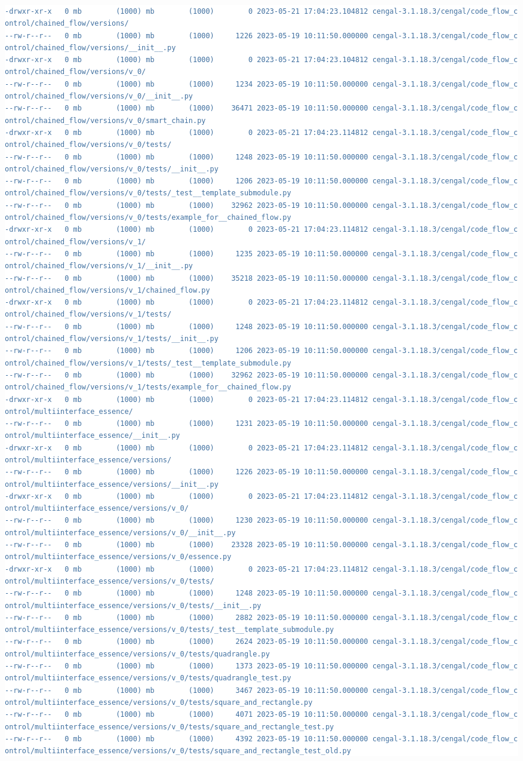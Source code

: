 ```diff
-drwxr-xr-x   0 mb        (1000) mb        (1000)        0 2023-05-21 17:04:23.104812 cengal-3.1.18.3/cengal/code_flow_control/chained_flow/versions/
--rw-r--r--   0 mb        (1000) mb        (1000)     1226 2023-05-19 10:11:50.000000 cengal-3.1.18.3/cengal/code_flow_control/chained_flow/versions/__init__.py
-drwxr-xr-x   0 mb        (1000) mb        (1000)        0 2023-05-21 17:04:23.104812 cengal-3.1.18.3/cengal/code_flow_control/chained_flow/versions/v_0/
--rw-r--r--   0 mb        (1000) mb        (1000)     1234 2023-05-19 10:11:50.000000 cengal-3.1.18.3/cengal/code_flow_control/chained_flow/versions/v_0/__init__.py
--rw-r--r--   0 mb        (1000) mb        (1000)    36471 2023-05-19 10:11:50.000000 cengal-3.1.18.3/cengal/code_flow_control/chained_flow/versions/v_0/smart_chain.py
-drwxr-xr-x   0 mb        (1000) mb        (1000)        0 2023-05-21 17:04:23.114812 cengal-3.1.18.3/cengal/code_flow_control/chained_flow/versions/v_0/tests/
--rw-r--r--   0 mb        (1000) mb        (1000)     1248 2023-05-19 10:11:50.000000 cengal-3.1.18.3/cengal/code_flow_control/chained_flow/versions/v_0/tests/__init__.py
--rw-r--r--   0 mb        (1000) mb        (1000)     1206 2023-05-19 10:11:50.000000 cengal-3.1.18.3/cengal/code_flow_control/chained_flow/versions/v_0/tests/_test__template_submodule.py
--rw-r--r--   0 mb        (1000) mb        (1000)    32962 2023-05-19 10:11:50.000000 cengal-3.1.18.3/cengal/code_flow_control/chained_flow/versions/v_0/tests/example_for__chained_flow.py
-drwxr-xr-x   0 mb        (1000) mb        (1000)        0 2023-05-21 17:04:23.114812 cengal-3.1.18.3/cengal/code_flow_control/chained_flow/versions/v_1/
--rw-r--r--   0 mb        (1000) mb        (1000)     1235 2023-05-19 10:11:50.000000 cengal-3.1.18.3/cengal/code_flow_control/chained_flow/versions/v_1/__init__.py
--rw-r--r--   0 mb        (1000) mb        (1000)    35218 2023-05-19 10:11:50.000000 cengal-3.1.18.3/cengal/code_flow_control/chained_flow/versions/v_1/chained_flow.py
-drwxr-xr-x   0 mb        (1000) mb        (1000)        0 2023-05-21 17:04:23.114812 cengal-3.1.18.3/cengal/code_flow_control/chained_flow/versions/v_1/tests/
--rw-r--r--   0 mb        (1000) mb        (1000)     1248 2023-05-19 10:11:50.000000 cengal-3.1.18.3/cengal/code_flow_control/chained_flow/versions/v_1/tests/__init__.py
--rw-r--r--   0 mb        (1000) mb        (1000)     1206 2023-05-19 10:11:50.000000 cengal-3.1.18.3/cengal/code_flow_control/chained_flow/versions/v_1/tests/_test__template_submodule.py
--rw-r--r--   0 mb        (1000) mb        (1000)    32962 2023-05-19 10:11:50.000000 cengal-3.1.18.3/cengal/code_flow_control/chained_flow/versions/v_1/tests/example_for__chained_flow.py
-drwxr-xr-x   0 mb        (1000) mb        (1000)        0 2023-05-21 17:04:23.114812 cengal-3.1.18.3/cengal/code_flow_control/multiinterface_essence/
--rw-r--r--   0 mb        (1000) mb        (1000)     1231 2023-05-19 10:11:50.000000 cengal-3.1.18.3/cengal/code_flow_control/multiinterface_essence/__init__.py
-drwxr-xr-x   0 mb        (1000) mb        (1000)        0 2023-05-21 17:04:23.114812 cengal-3.1.18.3/cengal/code_flow_control/multiinterface_essence/versions/
--rw-r--r--   0 mb        (1000) mb        (1000)     1226 2023-05-19 10:11:50.000000 cengal-3.1.18.3/cengal/code_flow_control/multiinterface_essence/versions/__init__.py
-drwxr-xr-x   0 mb        (1000) mb        (1000)        0 2023-05-21 17:04:23.114812 cengal-3.1.18.3/cengal/code_flow_control/multiinterface_essence/versions/v_0/
--rw-r--r--   0 mb        (1000) mb        (1000)     1230 2023-05-19 10:11:50.000000 cengal-3.1.18.3/cengal/code_flow_control/multiinterface_essence/versions/v_0/__init__.py
--rw-r--r--   0 mb        (1000) mb        (1000)    23328 2023-05-19 10:11:50.000000 cengal-3.1.18.3/cengal/code_flow_control/multiinterface_essence/versions/v_0/essence.py
-drwxr-xr-x   0 mb        (1000) mb        (1000)        0 2023-05-21 17:04:23.114812 cengal-3.1.18.3/cengal/code_flow_control/multiinterface_essence/versions/v_0/tests/
--rw-r--r--   0 mb        (1000) mb        (1000)     1248 2023-05-19 10:11:50.000000 cengal-3.1.18.3/cengal/code_flow_control/multiinterface_essence/versions/v_0/tests/__init__.py
--rw-r--r--   0 mb        (1000) mb        (1000)     2882 2023-05-19 10:11:50.000000 cengal-3.1.18.3/cengal/code_flow_control/multiinterface_essence/versions/v_0/tests/_test__template_submodule.py
--rw-r--r--   0 mb        (1000) mb        (1000)     2624 2023-05-19 10:11:50.000000 cengal-3.1.18.3/cengal/code_flow_control/multiinterface_essence/versions/v_0/tests/quadrangle.py
--rw-r--r--   0 mb        (1000) mb        (1000)     1373 2023-05-19 10:11:50.000000 cengal-3.1.18.3/cengal/code_flow_control/multiinterface_essence/versions/v_0/tests/quadrangle_test.py
--rw-r--r--   0 mb        (1000) mb        (1000)     3467 2023-05-19 10:11:50.000000 cengal-3.1.18.3/cengal/code_flow_control/multiinterface_essence/versions/v_0/tests/square_and_rectangle.py
--rw-r--r--   0 mb        (1000) mb        (1000)     4071 2023-05-19 10:11:50.000000 cengal-3.1.18.3/cengal/code_flow_control/multiinterface_essence/versions/v_0/tests/square_and_rectangle_test.py
--rw-r--r--   0 mb        (1000) mb        (1000)     4392 2023-05-19 10:11:50.000000 cengal-3.1.18.3/cengal/code_flow_control/multiinterface_essence/versions/v_0/tests/square_and_rectangle_test_old.py
```